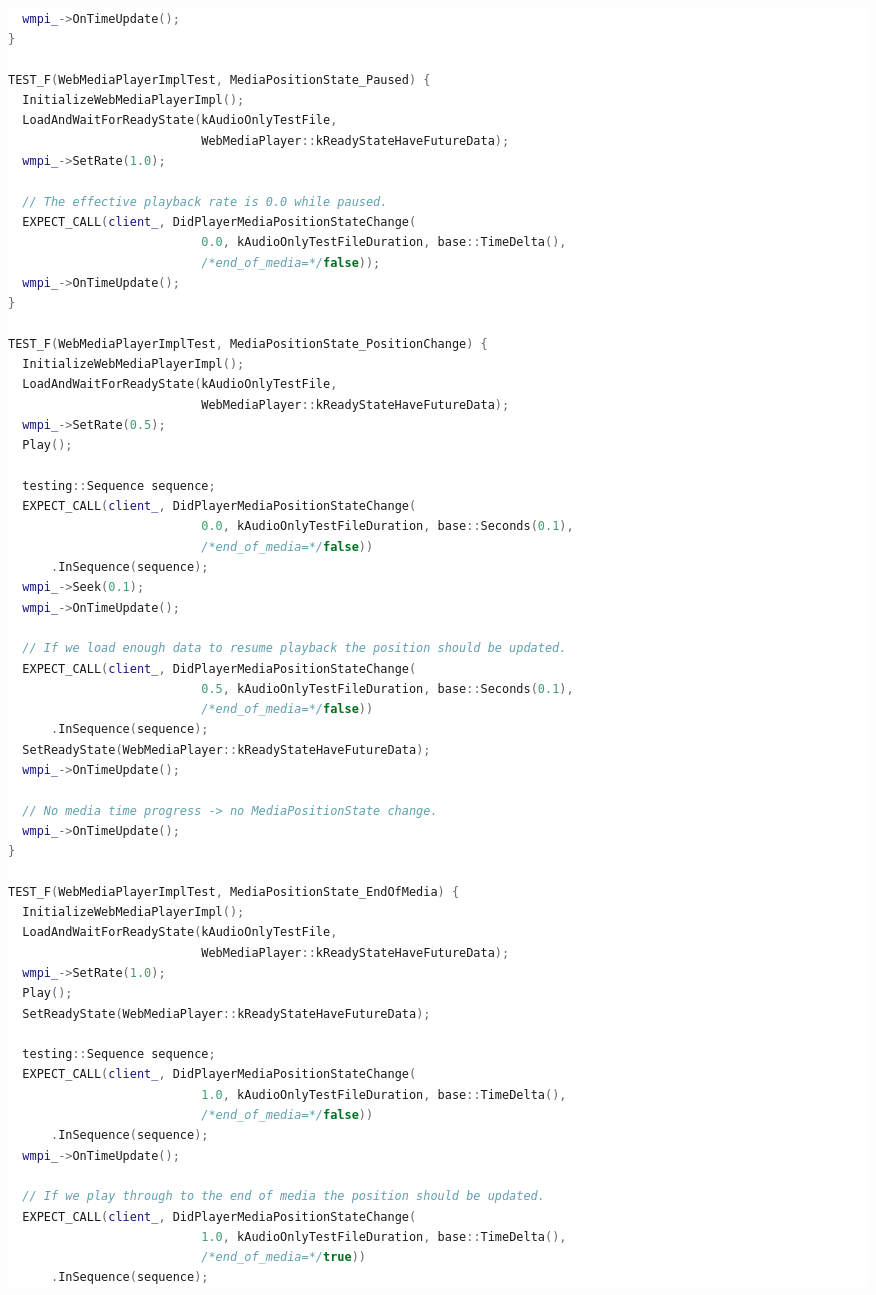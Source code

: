 ```cpp
  wmpi_->OnTimeUpdate();
}

TEST_F(WebMediaPlayerImplTest, MediaPositionState_Paused) {
  InitializeWebMediaPlayerImpl();
  LoadAndWaitForReadyState(kAudioOnlyTestFile,
                           WebMediaPlayer::kReadyStateHaveFutureData);
  wmpi_->SetRate(1.0);

  // The effective playback rate is 0.0 while paused.
  EXPECT_CALL(client_, DidPlayerMediaPositionStateChange(
                           0.0, kAudioOnlyTestFileDuration, base::TimeDelta(),
                           /*end_of_media=*/false));
  wmpi_->OnTimeUpdate();
}

TEST_F(WebMediaPlayerImplTest, MediaPositionState_PositionChange) {
  InitializeWebMediaPlayerImpl();
  LoadAndWaitForReadyState(kAudioOnlyTestFile,
                           WebMediaPlayer::kReadyStateHaveFutureData);
  wmpi_->SetRate(0.5);
  Play();

  testing::Sequence sequence;
  EXPECT_CALL(client_, DidPlayerMediaPositionStateChange(
                           0.0, kAudioOnlyTestFileDuration, base::Seconds(0.1),
                           /*end_of_media=*/false))
      .InSequence(sequence);
  wmpi_->Seek(0.1);
  wmpi_->OnTimeUpdate();

  // If we load enough data to resume playback the position should be updated.
  EXPECT_CALL(client_, DidPlayerMediaPositionStateChange(
                           0.5, kAudioOnlyTestFileDuration, base::Seconds(0.1),
                           /*end_of_media=*/false))
      .InSequence(sequence);
  SetReadyState(WebMediaPlayer::kReadyStateHaveFutureData);
  wmpi_->OnTimeUpdate();

  // No media time progress -> no MediaPositionState change.
  wmpi_->OnTimeUpdate();
}

TEST_F(WebMediaPlayerImplTest, MediaPositionState_EndOfMedia) {
  InitializeWebMediaPlayerImpl();
  LoadAndWaitForReadyState(kAudioOnlyTestFile,
                           WebMediaPlayer::kReadyStateHaveFutureData);
  wmpi_->SetRate(1.0);
  Play();
  SetReadyState(WebMediaPlayer::kReadyStateHaveFutureData);

  testing::Sequence sequence;
  EXPECT_CALL(client_, DidPlayerMediaPositionStateChange(
                           1.0, kAudioOnlyTestFileDuration, base::TimeDelta(),
                           /*end_of_media=*/false))
      .InSequence(sequence);
  wmpi_->OnTimeUpdate();

  // If we play through to the end of media the position should be updated.
  EXPECT_CALL(client_, DidPlayerMediaPositionStateChange(
                           1.0, kAudioOnlyTestFileDuration, base::TimeDelta(),
                           /*end_of_media=*/true))
      .InSequence(sequence);
```